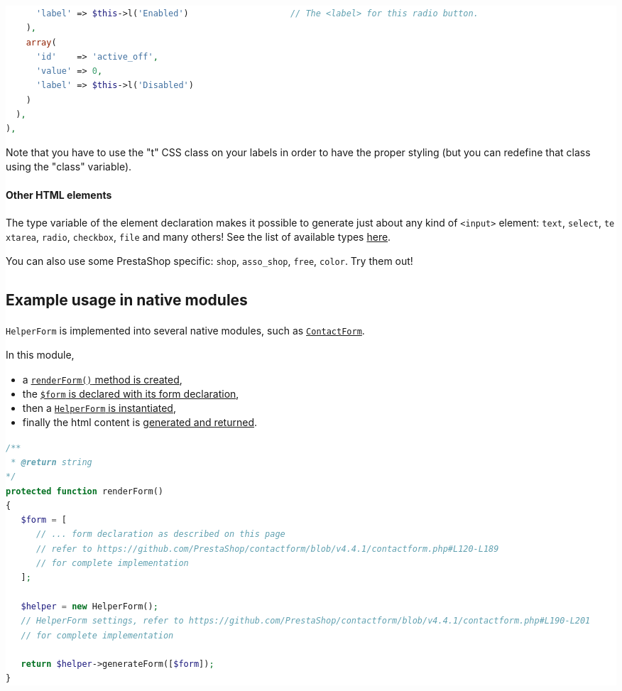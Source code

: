 ```php
      'label' => $this->l('Enabled')                    // The <label> for this radio button.
    ),
    array(
      'id'    => 'active_off',
      'value' => 0,
      'label' => $this->l('Disabled')
    )
  ),
),
```

Note that you have to use the "t" CSS class on your labels in order to have the proper styling (but you can redefine that class using the "class" variable).

#### Other HTML elements

The type variable of the element declaration makes it possible to generate just about any kind of `<input>` element: `text`, `select`, `textarea`, `radio`, `checkbox`, `file` and many others! See the list of available types [here](https://developer.mozilla.org/en-US/docs/Web/HTML/Element/Input). 

You can also use some PrestaShop specific: `shop`, `asso_shop`, `free`, `color`. Try them out!

## Example usage in native modules

`HelperForm` is implemented into several native modules, such as [`ContactForm`](https://github.com/PrestaShop/contactform).

In this module, 

- a [`renderForm()` method is created](https://github.com/PrestaShop/contactform/blob/v4.4.1/contactform.php#L108), 
- the [`$form` is declared with its form declaration](https://github.com/PrestaShop/contactform/blob/v4.4.1/contactform.php#L120-L189), 
- then a [`HelperForm` is instantiated](https://github.com/PrestaShop/contactform/blob/v4.4.1/contactform.php#L190),
- finally the html content is [generated and returned](https://github.com/PrestaShop/contactform/blob/v4.4.1/contactform.php#L203). 

```php
/**
 * @return string
*/
protected function renderForm()
{
   $form = [
      // ... form declaration as described on this page
      // refer to https://github.com/PrestaShop/contactform/blob/v4.4.1/contactform.php#L120-L189
      // for complete implementation
   ];

   $helper = new HelperForm();
   // HelperForm settings, refer to https://github.com/PrestaShop/contactform/blob/v4.4.1/contactform.php#L190-L201
   // for complete implementation

   return $helper->generateForm([$form]);
}
```
